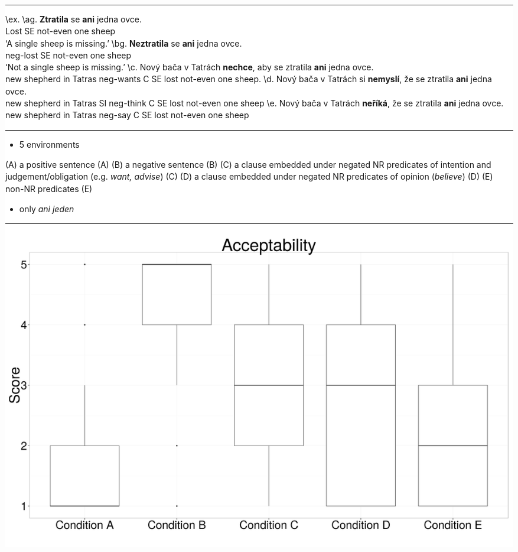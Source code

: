 ----

\ex. \ag. **Ztratila** se **ani** jedna ovce.  
 Lost SE not-even one sheep  
 ‘A single sheep is missing.’ 
\bg. **Neztratila** se **ani** jedna ovce.  
 neg-lost SE not-even one sheep  
 ‘Not a single sheep is missing.’
\c. Nový bača v Tatrách **nechce**, aby se ztratila **ani** jedna ovce.  
 new shepherd in Tatras neg-wants C SE lost not-even one sheep. 
\d. Nový bača v Tatrách si **nemyslí**, že se ztratila **ani** jedna
ovce.  
 new shepherd in Tatras SI neg-think C SE lost not-even one sheep
\e. Nový bača v Tatrách **neříká**, že se ztratila **ani** jedna ovce.  
 new shepherd in Tatras neg-say C SE lost not-even one sheep

----

- 5 environments

(A) a positive sentence (A)
(B) a negative sentence (B)
(C) a clause embedded under negated NR predicates of intention and judgement/obligation
(e.g. *want, advise*) (C)
(D) a clause embedded under negated NR predicates of opinion (*believe*) (D)
(E) non-NR predicates (E)

- only *ani jeden*

----

![Experiment 1](include/boxplot-exp1.png) 
